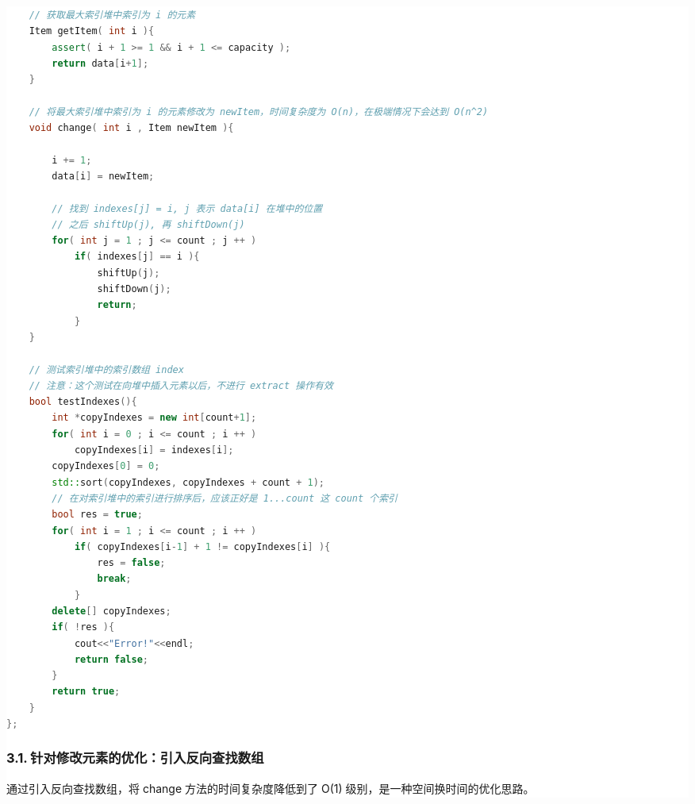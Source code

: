 ```cpp
    // 获取最大索引堆中索引为 i 的元素
    Item getItem( int i ){
        assert( i + 1 >= 1 && i + 1 <= capacity );
        return data[i+1];
    }

    // 将最大索引堆中索引为 i 的元素修改为 newItem，时间复杂度为 O(n)，在极端情况下会达到 O(n^2)
    void change( int i , Item newItem ){

        i += 1;
        data[i] = newItem;

        // 找到 indexes[j] = i, j 表示 data[i] 在堆中的位置
        // 之后 shiftUp(j), 再 shiftDown(j)
        for( int j = 1 ; j <= count ; j ++ )
            if( indexes[j] == i ){
                shiftUp(j);
                shiftDown(j);
                return;
            }
    }

    // 测试索引堆中的索引数组 index
    // 注意：这个测试在向堆中插入元素以后，不进行 extract 操作有效
    bool testIndexes(){
        int *copyIndexes = new int[count+1];
        for( int i = 0 ; i <= count ; i ++ )
            copyIndexes[i] = indexes[i];
        copyIndexes[0] = 0;
        std::sort(copyIndexes, copyIndexes + count + 1);
        // 在对索引堆中的索引进行排序后，应该正好是 1...count 这 count 个索引
        bool res = true;
        for( int i = 1 ; i <= count ; i ++ )
            if( copyIndexes[i-1] + 1 != copyIndexes[i] ){
                res = false;
                break;
            }
        delete[] copyIndexes;
        if( !res ){
            cout<<"Error!"<<endl;
            return false;
        }
        return true;
    }
};
```

### 3.1. 针对修改元素的优化：引入反向查找数组

通过引入反向查找数组，将 change 方法的时间复杂度降低到了 O(1) 级别，是一种空间换时间的优化思路。
